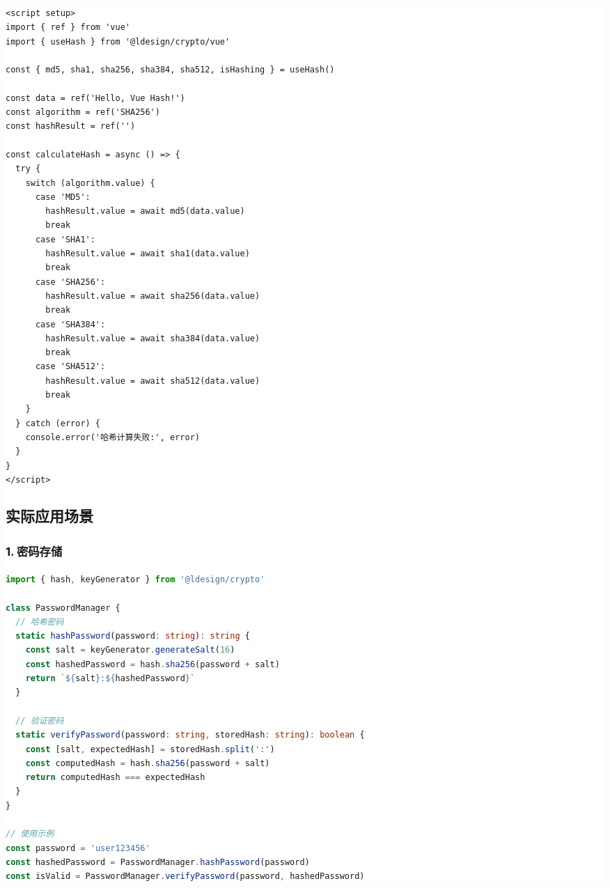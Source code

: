 ```vue
<script setup>
import { ref } from 'vue'
import { useHash } from '@ldesign/crypto/vue'

const { md5, sha1, sha256, sha384, sha512, isHashing } = useHash()

const data = ref('Hello, Vue Hash!')
const algorithm = ref('SHA256')
const hashResult = ref('')

const calculateHash = async () => {
  try {
    switch (algorithm.value) {
      case 'MD5':
        hashResult.value = await md5(data.value)
        break
      case 'SHA1':
        hashResult.value = await sha1(data.value)
        break
      case 'SHA256':
        hashResult.value = await sha256(data.value)
        break
      case 'SHA384':
        hashResult.value = await sha384(data.value)
        break
      case 'SHA512':
        hashResult.value = await sha512(data.value)
        break
    }
  } catch (error) {
    console.error('哈希计算失败:', error)
  }
}
</script>
```

## 实际应用场景

### 1. 密码存储

```typescript
import { hash, keyGenerator } from '@ldesign/crypto'

class PasswordManager {
  // 哈希密码
  static hashPassword(password: string): string {
    const salt = keyGenerator.generateSalt(16)
    const hashedPassword = hash.sha256(password + salt)
    return `${salt}:${hashedPassword}`
  }
  
  // 验证密码
  static verifyPassword(password: string, storedHash: string): boolean {
    const [salt, expectedHash] = storedHash.split(':')
    const computedHash = hash.sha256(password + salt)
    return computedHash === expectedHash
  }
}

// 使用示例
const password = 'user123456'
const hashedPassword = PasswordManager.hashPassword(password)
const isValid = PasswordManager.verifyPassword(password, hashedPassword)
```
